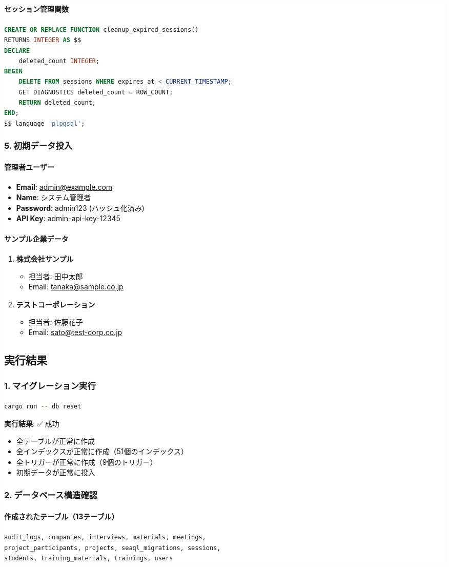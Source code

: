 #### セッション管理関数
```sql
CREATE OR REPLACE FUNCTION cleanup_expired_sessions()
RETURNS INTEGER AS $$
DECLARE
    deleted_count INTEGER;
BEGIN
    DELETE FROM sessions WHERE expires_at < CURRENT_TIMESTAMP;
    GET DIAGNOSTICS deleted_count = ROW_COUNT;
    RETURN deleted_count;
END;
$$ language 'plpgsql';
```

### 5. 初期データ投入

#### 管理者ユーザー
- **Email**: admin@example.com
- **Name**: システム管理者
- **Password**: admin123 (ハッシュ化済み)
- **API Key**: admin-api-key-12345

#### サンプル企業データ
1. **株式会社サンプル**
   - 担当者: 田中太郎
   - Email: tanaka@sample.co.jp

2. **テストコーポレーション**
   - 担当者: 佐藤花子
   - Email: sato@test-corp.co.jp

## 実行結果

### 1. マイグレーション実行

```bash
cargo run -- db reset
```

**実行結果**: ✅ 成功
- 全テーブルが正常に作成
- 全インデックスが正常に作成（51個のインデックス）
- 全トリガーが正常に作成（9個のトリガー）
- 初期データが正常に投入

### 2. データベース構造確認

#### 作成されたテーブル（13テーブル）
```
audit_logs, companies, interviews, materials, meetings, 
project_participants, projects, seaql_migrations, sessions, 
students, training_materials, trainings, users
```
